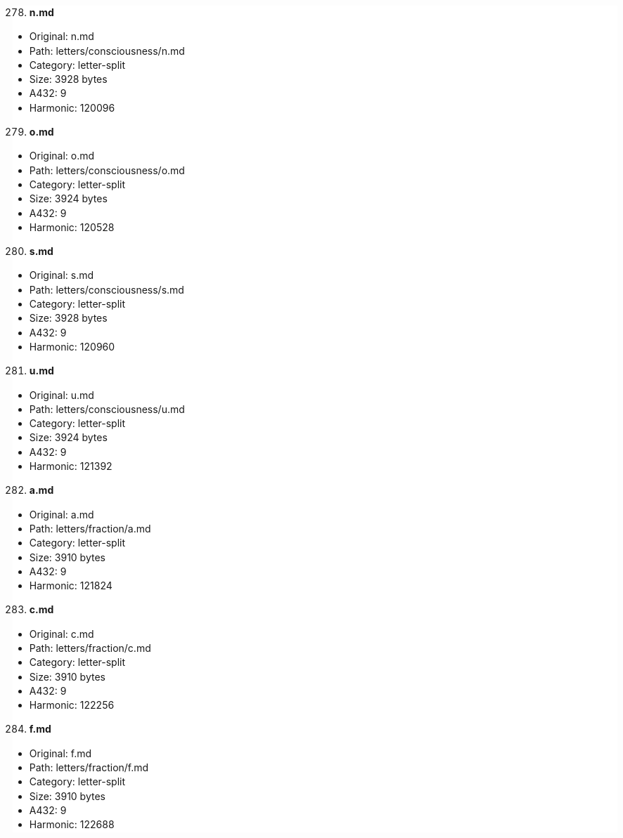 278. **n.md**
   - Original: n.md
   - Path: letters/consciousness/n.md
   - Category: letter-split
   - Size: 3928 bytes
   - A432: 9
   - Harmonic: 120096

279. **o.md**
   - Original: o.md
   - Path: letters/consciousness/o.md
   - Category: letter-split
   - Size: 3924 bytes
   - A432: 9
   - Harmonic: 120528

280. **s.md**
   - Original: s.md
   - Path: letters/consciousness/s.md
   - Category: letter-split
   - Size: 3928 bytes
   - A432: 9
   - Harmonic: 120960

281. **u.md**
   - Original: u.md
   - Path: letters/consciousness/u.md
   - Category: letter-split
   - Size: 3924 bytes
   - A432: 9
   - Harmonic: 121392

282. **a.md**
   - Original: a.md
   - Path: letters/fraction/a.md
   - Category: letter-split
   - Size: 3910 bytes
   - A432: 9
   - Harmonic: 121824

283. **c.md**
   - Original: c.md
   - Path: letters/fraction/c.md
   - Category: letter-split
   - Size: 3910 bytes
   - A432: 9
   - Harmonic: 122256

284. **f.md**
   - Original: f.md
   - Path: letters/fraction/f.md
   - Category: letter-split
   - Size: 3910 bytes
   - A432: 9
   - Harmonic: 122688
